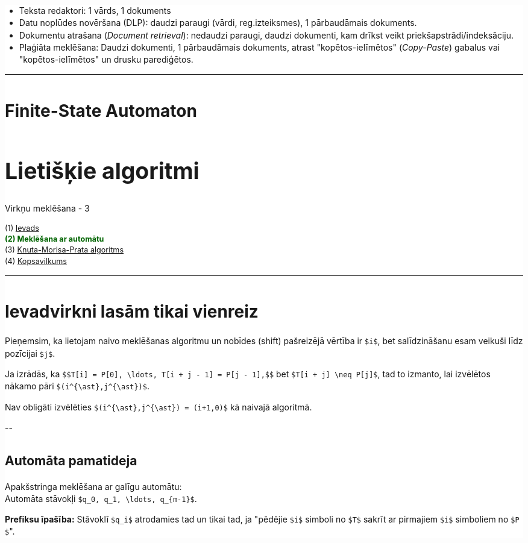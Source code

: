 * Teksta redaktori: 1 vārds, 1 dokuments
* Datu noplūdes novēršana (DLP): daudzi paraugi (vārdi, reg.izteiksmes), 
1 pārbaudāmais dokuments.
* Dokumentu atrašana (*Document retrieval*): nedaudzi paraugi, daudzi dokumenti, kam 
drīkst veikt priekšapstrādi/indeksāciju.
* Plaģiāta meklēšana: Daudzi dokumenti, 1 pārbaudāmais dokuments, atrast 
"kopētos-ielīmētos" (*Copy-Paste*) gabalus vai "kopētos-ielīmētos" un drusku parediģētos.



-----


# Finite-State Automaton

<hgroup>

<h1 style="font-size:28pt">Lietišķie algoritmi</h1>

<blue>Virkņu meklēšana - 3</blue>

</hgroup><hgroup style="font-size:90%">

<span>(1) [Ievads](#/introduction)</span>  
<span style="color:darkgreen">**(2) Meklēšana ar automātu**</span>  
<span>(3) [Knuta-Morisa-Prata algoritms](#/kmp-algorithm)</span>  
<span>(4) [Kopsavilkums](#/summary)</span>

</hgroup>


-----

# <lo-theory/> Ievadvirkni lasām tikai vienreiz

Pieņemsim, ka lietojam naivo meklēšanas algoritmu un nobīdes (shift) 
pašreizējā vērtība ir `$i$`, bet salīdzināšanu esam veikuši līdz 
pozīcijai `$j$`.

Ja izrādās, ka 
`$$T[i] = P[0], \ldots, T[i + j - 1] = P[j - 1],$$`
bet `$T[i + j] \neq P[j]$`, tad to izmanto, lai izvēlētos nākamo pāri `$(i^{\ast},j^{\ast})$`. 

Nav obligāti izvēlēties `$(i^{\ast},j^{\ast}) = (i+1,0)$`  kā naivajā algoritmā.


--

## <lo-theory/> Automāta pamatideja

<hgroup>

Apakšstringa meklēšana ar galīgu automātu:  
Automāta stāvokļi `$q_0, q_1, \ldots, q_{m-1}$`. 

**Prefiksu īpašība:** Stāvoklī `$q_i$` atrodamies tad un tikai tad, ja 
"pēdējie `$i$` simboli no `$T$` sakrīt ar pirmajiem `$i$` simboliem no `$P$`". 

